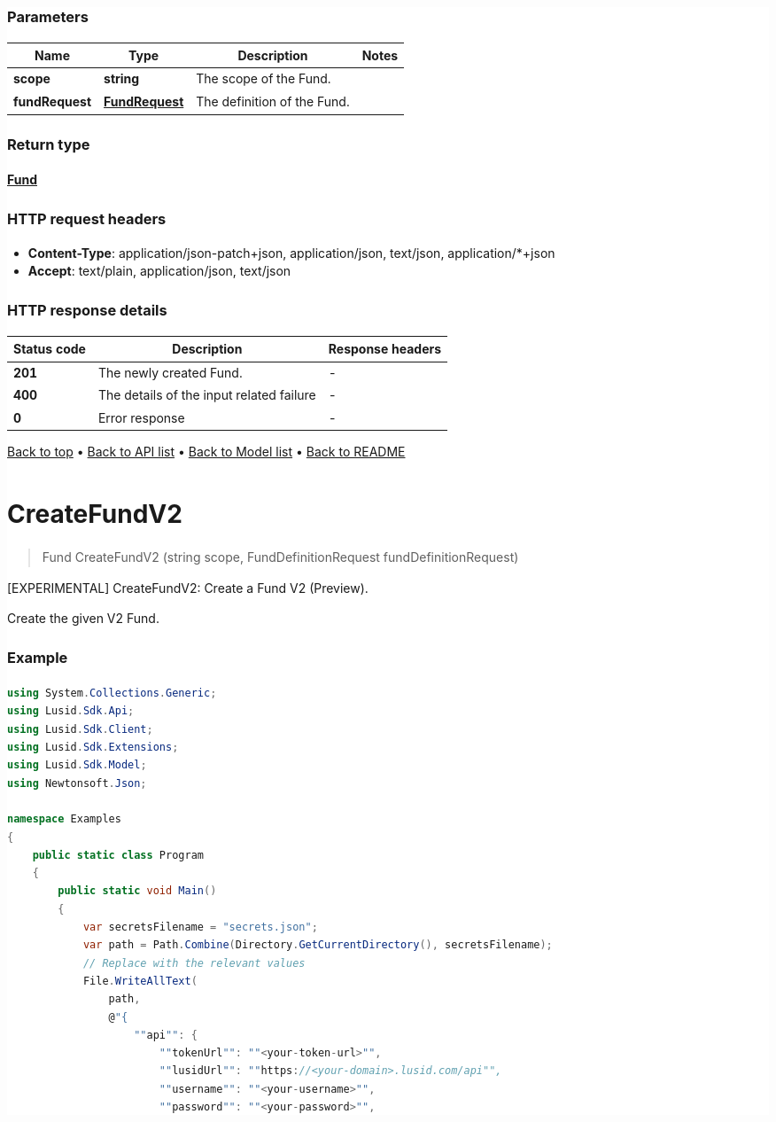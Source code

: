 ### Parameters

| Name | Type | Description | Notes |
|------|------|-------------|-------|
| **scope** | **string** | The scope of the Fund. |  |
| **fundRequest** | [**FundRequest**](FundRequest.md) | The definition of the Fund. |  |

### Return type

[**Fund**](Fund.md)

### HTTP request headers

 - **Content-Type**: application/json-patch+json, application/json, text/json, application/*+json
 - **Accept**: text/plain, application/json, text/json


### HTTP response details
| Status code | Description | Response headers |
|-------------|-------------|------------------|
| **201** | The newly created Fund. |  -  |
| **400** | The details of the input related failure |  -  |
| **0** | Error response |  -  |

[Back to top](#) &#8226; [Back to API list](../README.md#documentation-for-api-endpoints) &#8226; [Back to Model list](../README.md#documentation-for-models) &#8226; [Back to README](../README.md)

<a id="createfundv2"></a>
# **CreateFundV2**
> Fund CreateFundV2 (string scope, FundDefinitionRequest fundDefinitionRequest)

[EXPERIMENTAL] CreateFundV2: Create a Fund V2 (Preview).

Create the given V2 Fund.

### Example
```csharp
using System.Collections.Generic;
using Lusid.Sdk.Api;
using Lusid.Sdk.Client;
using Lusid.Sdk.Extensions;
using Lusid.Sdk.Model;
using Newtonsoft.Json;

namespace Examples
{
    public static class Program
    {
        public static void Main()
        {
            var secretsFilename = "secrets.json";
            var path = Path.Combine(Directory.GetCurrentDirectory(), secretsFilename);
            // Replace with the relevant values
            File.WriteAllText(
                path, 
                @"{
                    ""api"": {
                        ""tokenUrl"": ""<your-token-url>"",
                        ""lusidUrl"": ""https://<your-domain>.lusid.com/api"",
                        ""username"": ""<your-username>"",
                        ""password"": ""<your-password>"",
```